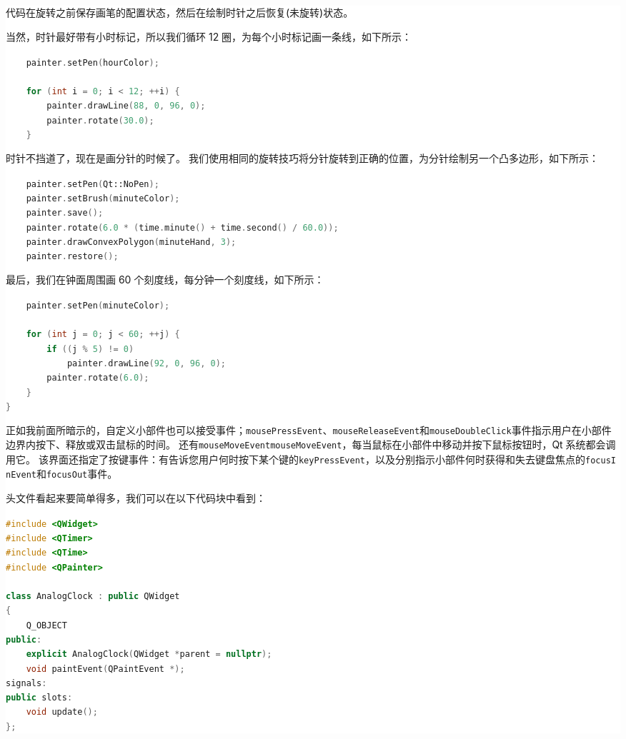 代码在旋转之前保存画笔的配置状态，然后在绘制时针之后恢复(未旋转)状态。

当然，时针最好带有小时标记，所以我们循环 12 圈，为每个小时标记画一条线，如下所示：

```cpp
    painter.setPen(hourColor); 

    for (int i = 0; i < 12; ++i) { 
        painter.drawLine(88, 0, 96, 0); 
        painter.rotate(30.0); 
    } 
```

时针不挡道了，现在是画分针的时候了。 我们使用相同的旋转技巧将分针旋转到正确的位置，为分针绘制另一个凸多边形，如下所示：

```cpp
    painter.setPen(Qt::NoPen); 
    painter.setBrush(minuteColor); 
    painter.save(); 
    painter.rotate(6.0 * (time.minute() + time.second() / 60.0)); 
    painter.drawConvexPolygon(minuteHand, 3); 
    painter.restore(); 
```

最后，我们在钟面周围画 60 个刻度线，每分钟一个刻度线，如下所示：

```cpp
    painter.setPen(minuteColor); 

    for (int j = 0; j < 60; ++j) { 
        if ((j % 5) != 0) 
            painter.drawLine(92, 0, 96, 0); 
        painter.rotate(6.0); 
    } 
}
```

正如我前面所暗示的，自定义小部件也可以接受事件；`mousePressEvent`、`mouseReleaseEvent`和`mouseDoubleClick`事件指示用户在小部件边界内按下、释放或双击鼠标的时间。 还有`mouseMoveEventmouseMoveEvent`，每当鼠标在小部件中移动并按下鼠标按钮时，Qt 系统都会调用它。 该界面还指定了按键事件：有告诉您用户何时按下某个键的`keyPressEvent`，以及分别指示小部件何时获得和失去键盘焦点的`focusInEvent`和`focusOut`事件。

头文件看起来要简单得多，我们可以在以下代码块中看到：

```cpp
#include <QWidget>
#include <QTimer>
#include <QTime>
#include <QPainter>

class AnalogClock : public QWidget
{
    Q_OBJECT
public:
    explicit AnalogClock(QWidget *parent = nullptr);
    void paintEvent(QPaintEvent *);
signals:
public slots:
    void update();
};
```
